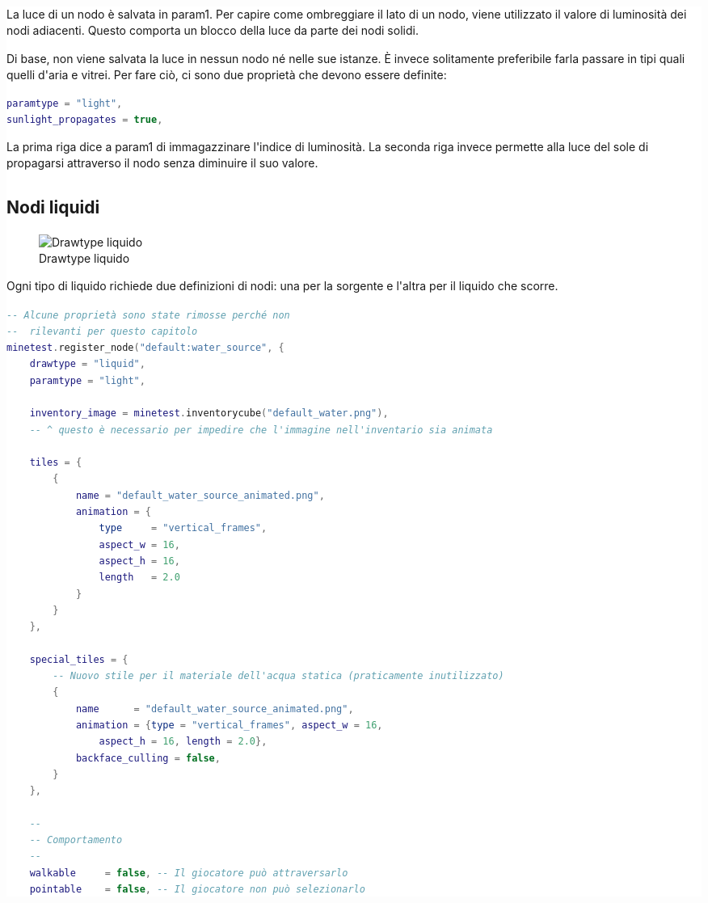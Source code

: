 La luce di un nodo è salvata in param1. Per capire come ombreggiare
il lato di un nodo, viene utilizzato il valore di luminosità dei nodi adiacenti.
Questo comporta un blocco della luce da parte dei nodi solidi.

Di base, non viene salvata la luce in nessun nodo né nelle sue istanze.
È invece solitamente preferibile farla passare in tipi quali quelli d'aria e
vitrei. Per fare ciò, ci sono due proprietà che devono essere definite:

```lua
paramtype = "light",
sunlight_propagates = true,
```

La prima riga dice a param1 di immagazzinare l'indice di luminosità.
La seconda riga invece permette alla luce del sole di propagarsi attraverso il nodo senza diminuire il suo valore.

## Nodi liquidi

<figure class="right_image">
    <img src="{{ page.root }}//static/drawtype_liquid.png" alt="Drawtype liquido">
    <figcaption>
        Drawtype liquido
    </figcaption>
</figure>

Ogni tipo di liquido richiede due definizioni di nodi: una per la sorgente e l'altra
per il liquido che scorre.

```lua
-- Alcune proprietà sono state rimosse perché non
--  rilevanti per questo capitolo
minetest.register_node("default:water_source", {
    drawtype = "liquid",
    paramtype = "light",

    inventory_image = minetest.inventorycube("default_water.png"),
    -- ^ questo è necessario per impedire che l'immagine nell'inventario sia animata

    tiles = {
        {
            name = "default_water_source_animated.png",
            animation = {
                type     = "vertical_frames",
                aspect_w = 16,
                aspect_h = 16,
                length   = 2.0
            }
        }
    },

    special_tiles = {
        -- Nuovo stile per il materiale dell'acqua statica (praticamente inutilizzato)
        {
            name      = "default_water_source_animated.png",
            animation = {type = "vertical_frames", aspect_w = 16,
                aspect_h = 16, length = 2.0},
            backface_culling = false,
        }
    },

    --
    -- Comportamento
    --
    walkable     = false, -- Il giocatore può attraversarlo
    pointable    = false, -- Il giocatore non può selezionarlo
```